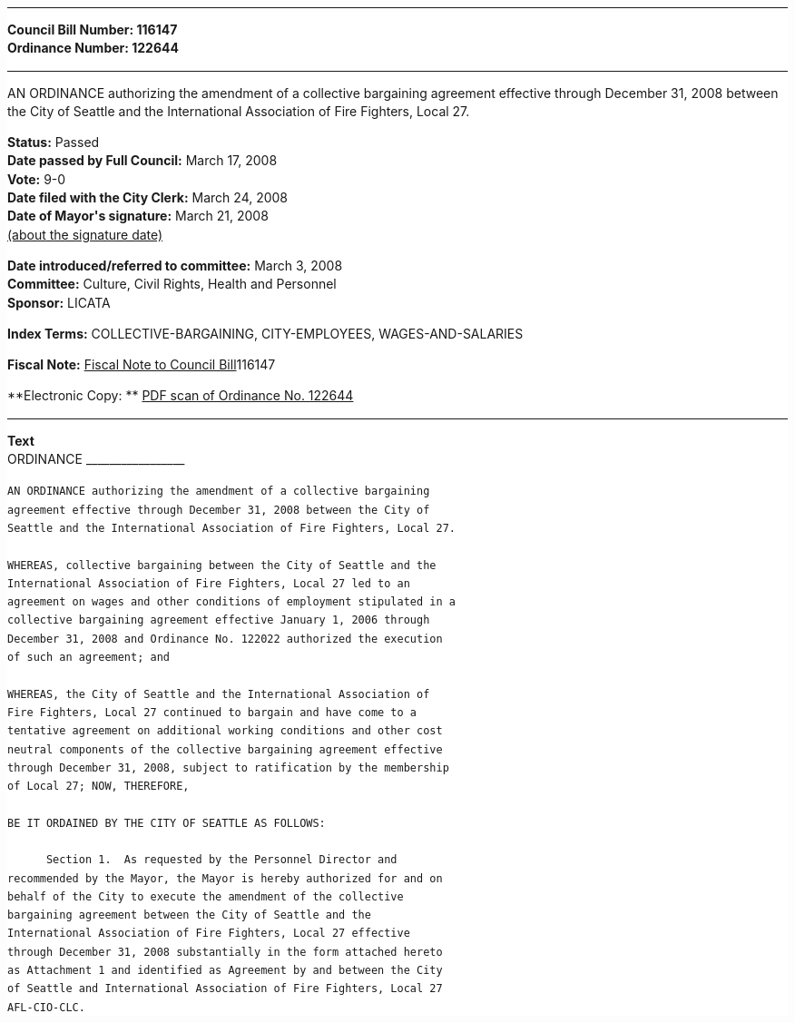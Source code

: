 * * * * *  
  
**Council Bill Number: [](#h0)[](#h2)116147**   
**Ordinance Number: 122644**  
  
* * * * *  
  
AN ORDINANCE authorizing the amendment of a collective bargaining agreement effective through December 31, 2008 between the City of Seattle and the International Association of Fire Fighters, Local 27.  
  
**Status:** Passed   
**Date passed by Full Council:** March 17, 2008   
**Vote:** 9-0   
**Date filed with the City Clerk:** March 24, 2008   
**Date of Mayor's signature:** March 21, 2008   
[(about the signature date)](/~public/approvaldate.htm)   
  
  
**Date introduced/referred to committee:** March 3, 2008   
**Committee:** Culture, Civil Rights, Health and Personnel   
**Sponsor:** LICATA   
  
**Index Terms:** COLLECTIVE-BARGAINING, CITY-EMPLOYEES, WAGES-AND-SALARIES  
  
**Fiscal Note:** [Fiscal Note to Council Bill](http://clerk.seattle.gov/~public/fnote/116147.htm)[](#h1)[](#h3)116147  
  
**Electronic Copy: ** [PDF scan of Ordinance No. 122644](/~archives/Ordinances/Ord_122644.pdf)  
  
* * * * *  
  
**Text**  
    ORDINANCE _________________  
  
    AN ORDINANCE authorizing the amendment of a collective bargaining  
    agreement effective through December 31, 2008 between the City of  
    Seattle and the International Association of Fire Fighters, Local 27.  
  
    WHEREAS, collective bargaining between the City of Seattle and the  
    International Association of Fire Fighters, Local 27 led to an  
    agreement on wages and other conditions of employment stipulated in a  
    collective bargaining agreement effective January 1, 2006 through  
    December 31, 2008 and Ordinance No. 122022 authorized the execution  
    of such an agreement; and  
  
    WHEREAS, the City of Seattle and the International Association of  
    Fire Fighters, Local 27 continued to bargain and have come to a  
    tentative agreement on additional working conditions and other cost  
    neutral components of the collective bargaining agreement effective  
    through December 31, 2008, subject to ratification by the membership  
    of Local 27; NOW, THEREFORE,  
  
    BE IT ORDAINED BY THE CITY OF SEATTLE AS FOLLOWS:  
  
          Section 1.  As requested by the Personnel Director and  
    recommended by the Mayor, the Mayor is hereby authorized for and on  
    behalf of the City to execute the amendment of the collective  
    bargaining agreement between the City of Seattle and the  
    International Association of Fire Fighters, Local 27 effective  
    through December 31, 2008 substantially in the form attached hereto  
    as Attachment 1 and identified as Agreement by and between the City  
    of Seattle and International Association of Fire Fighters, Local 27  
    AFL-CIO-CLC.  
  